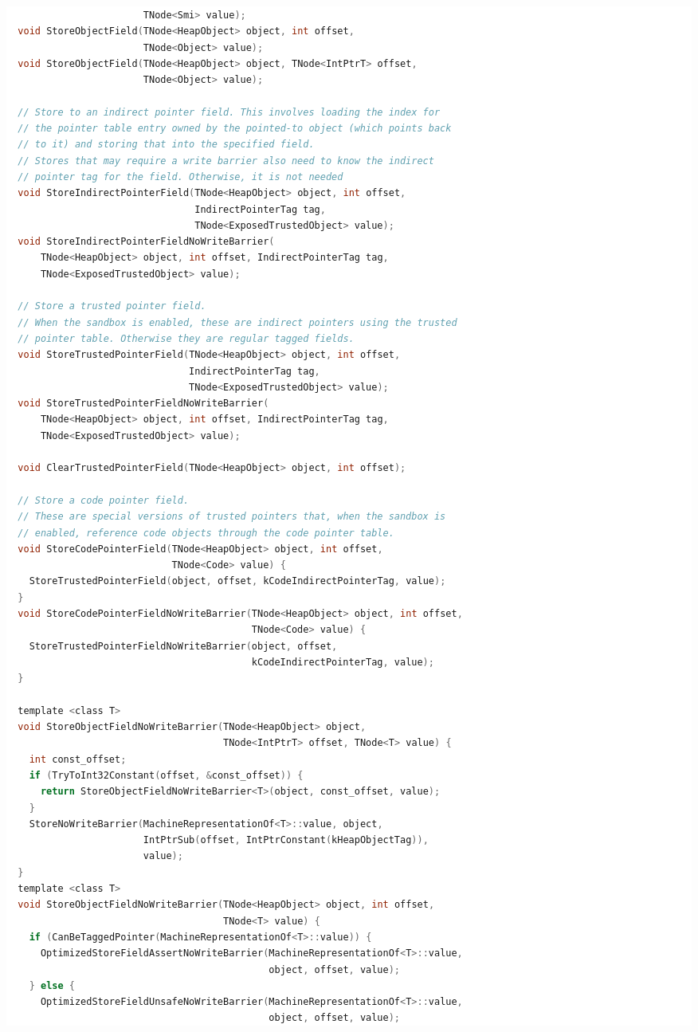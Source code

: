 ```c
                        TNode<Smi> value);
  void StoreObjectField(TNode<HeapObject> object, int offset,
                        TNode<Object> value);
  void StoreObjectField(TNode<HeapObject> object, TNode<IntPtrT> offset,
                        TNode<Object> value);

  // Store to an indirect pointer field. This involves loading the index for
  // the pointer table entry owned by the pointed-to object (which points back
  // to it) and storing that into the specified field.
  // Stores that may require a write barrier also need to know the indirect
  // pointer tag for the field. Otherwise, it is not needed
  void StoreIndirectPointerField(TNode<HeapObject> object, int offset,
                                 IndirectPointerTag tag,
                                 TNode<ExposedTrustedObject> value);
  void StoreIndirectPointerFieldNoWriteBarrier(
      TNode<HeapObject> object, int offset, IndirectPointerTag tag,
      TNode<ExposedTrustedObject> value);

  // Store a trusted pointer field.
  // When the sandbox is enabled, these are indirect pointers using the trusted
  // pointer table. Otherwise they are regular tagged fields.
  void StoreTrustedPointerField(TNode<HeapObject> object, int offset,
                                IndirectPointerTag tag,
                                TNode<ExposedTrustedObject> value);
  void StoreTrustedPointerFieldNoWriteBarrier(
      TNode<HeapObject> object, int offset, IndirectPointerTag tag,
      TNode<ExposedTrustedObject> value);

  void ClearTrustedPointerField(TNode<HeapObject> object, int offset);

  // Store a code pointer field.
  // These are special versions of trusted pointers that, when the sandbox is
  // enabled, reference code objects through the code pointer table.
  void StoreCodePointerField(TNode<HeapObject> object, int offset,
                             TNode<Code> value) {
    StoreTrustedPointerField(object, offset, kCodeIndirectPointerTag, value);
  }
  void StoreCodePointerFieldNoWriteBarrier(TNode<HeapObject> object, int offset,
                                           TNode<Code> value) {
    StoreTrustedPointerFieldNoWriteBarrier(object, offset,
                                           kCodeIndirectPointerTag, value);
  }

  template <class T>
  void StoreObjectFieldNoWriteBarrier(TNode<HeapObject> object,
                                      TNode<IntPtrT> offset, TNode<T> value) {
    int const_offset;
    if (TryToInt32Constant(offset, &const_offset)) {
      return StoreObjectFieldNoWriteBarrier<T>(object, const_offset, value);
    }
    StoreNoWriteBarrier(MachineRepresentationOf<T>::value, object,
                        IntPtrSub(offset, IntPtrConstant(kHeapObjectTag)),
                        value);
  }
  template <class T>
  void StoreObjectFieldNoWriteBarrier(TNode<HeapObject> object, int offset,
                                      TNode<T> value) {
    if (CanBeTaggedPointer(MachineRepresentationOf<T>::value)) {
      OptimizedStoreFieldAssertNoWriteBarrier(MachineRepresentationOf<T>::value,
                                              object, offset, value);
    } else {
      OptimizedStoreFieldUnsafeNoWriteBarrier(MachineRepresentationOf<T>::value,
                                              object, offset, value);
```